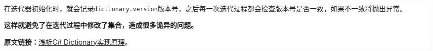 在迭代器初始化时，就会记录`dictionary.version`版本号，之后每一次迭代过程都会检查版本号是否一致，如果不一致将抛出异常。

**这样就避免了在迭代过程中修改了集合，造成很多诡异的问题。**

**原文链接：**[浅析C# Dictionary实现原理](https://link.zhihu.com/?target=https%3A//mp.weixin.qq.com/s/1ccGeq6qjOcND5mhcFY-BA)。